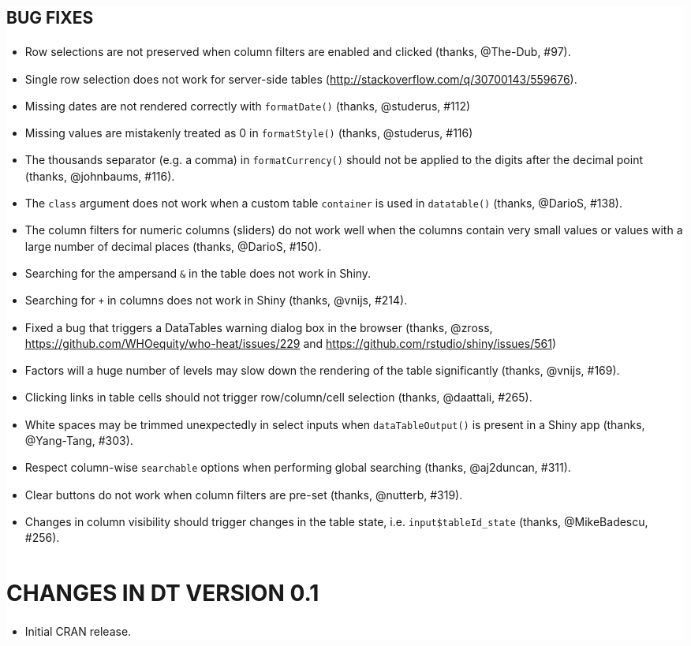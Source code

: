 ## BUG FIXES

- Row selections are not preserved when column filters are enabled and clicked (thanks, @The-Dub, #97).

- Single row selection does not work for server-side tables (http://stackoverflow.com/q/30700143/559676).

- Missing dates are not rendered correctly with `formatDate()` (thanks, @studerus, #112)

- Missing values are mistakenly treated as 0 in `formatStyle()` (thanks, @studerus, #116)

- The thousands separator (e.g. a comma) in `formatCurrency()` should not be applied to the digits after the decimal point (thanks, @johnbaums, #116).

- The `class` argument does not work when a custom table `container` is used in `datatable()` (thanks, @DarioS, #138).

- The column filters for numeric columns (sliders) do not work well when the columns contain very small values or values with a large number of decimal places (thanks, @DarioS, #150).

- Searching for the ampersand `&` in the table does not work in Shiny.

- Searching for `+` in columns does not work in Shiny (thanks, @vnijs, #214).

- Fixed a bug that triggers a DataTables warning dialog box in the browser (thanks, @zross, https://github.com/WHOequity/who-heat/issues/229 and https://github.com/rstudio/shiny/issues/561)

- Factors will a huge number of levels may slow down the rendering of the table significantly (thanks, @vnijs, #169).

- Clicking links in table cells should not trigger row/column/cell selection (thanks, @daattali, #265).

- White spaces may be trimmed unexpectedly in select inputs when `dataTableOutput()` is present in a Shiny app (thanks, @Yang-Tang, #303).

- Respect column-wise `searchable` options when performing global searching (thanks, @aj2duncan, #311).

- Clear buttons do not work when column filters are pre-set (thanks, @nutterb, #319).

- Changes in column visibility should trigger changes in the table state, i.e. `input$tableId_state` (thanks, @MikeBadescu, #256).

# CHANGES IN DT VERSION 0.1

- Initial CRAN release.
